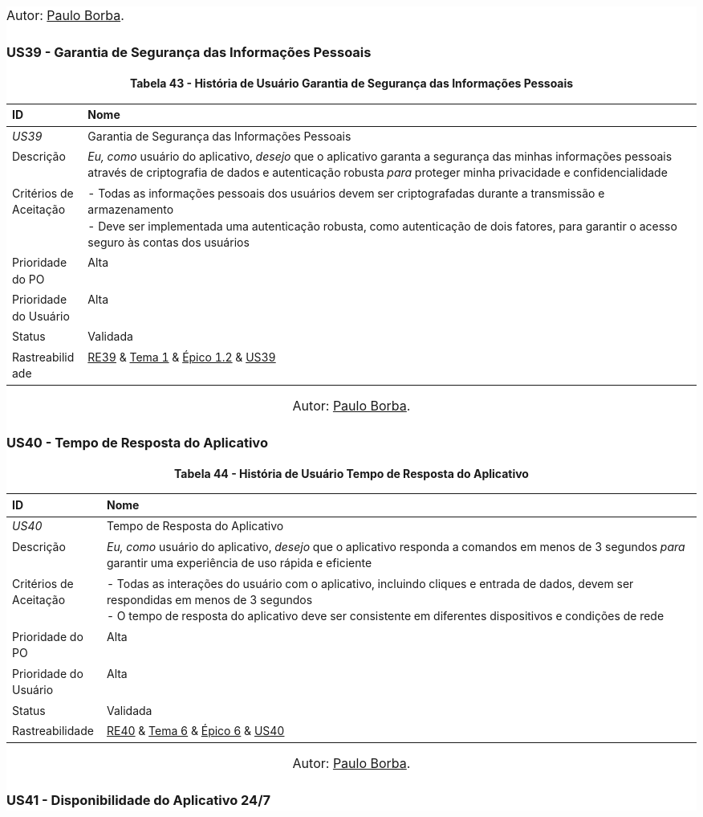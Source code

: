 
<font size="3">Autor: [Paulo Borba](https://github.com/paulohborba).</font>

</center>

### US39 - Garantia de Segurança das Informações Pessoais

<center>

**Tabela 43 - História de Usuário Garantia de Segurança das Informações Pessoais**

| **ID**                 | **Nome**                                  |
| :--------------------- | :---------------------------------------- |
| _US39_                   | Garantia de Segurança das Informações Pessoais |                                
| Descrição              | _Eu, como_ usuário do aplicativo, _desejo_ que o aplicativo garanta a segurança das minhas informações pessoais através de criptografia de dados e autenticação robusta _para_ proteger minha privacidade e confidencialidade |
| Critérios de Aceitação | - Todas as informações pessoais dos usuários devem ser criptografadas durante a transmissão e armazenamento <br> - Deve ser implementada uma autenticação robusta, como autenticação de dois fatores, para garantir o acesso seguro às contas dos usuários |
| Prioridade do PO             |        Alta                             |
| Prioridade do Usuário            |        Alta                             |
| Status                 | Validada |
|Rastreabilidade| [RE39](../../elicitacao/requisitosElicitados.md) & [Tema 1](backlog.md) & [Épico 1.2](backlog.md) & [US39](backlog.md) |


<font size="3">Autor: [Paulo Borba](https://github.com/paulohborba).</font>

</center>

### US40 - Tempo de Resposta do Aplicativo

<center>

**Tabela 44 - História de Usuário Tempo de Resposta do Aplicativo**

| **ID**                 | **Nome**                                  |
| :--------------------- | :---------------------------------------- |
| _US40_                   | Tempo de Resposta do Aplicativo |                                
| Descrição              | _Eu, como_ usuário do aplicativo, _desejo_ que o aplicativo responda a comandos em menos de 3 segundos _para_ garantir uma experiência de uso rápida e eficiente |
| Critérios de Aceitação | - Todas as interações do usuário com o aplicativo, incluindo cliques e entrada de dados, devem ser respondidas em menos de 3 segundos <br> - O tempo de resposta do aplicativo deve ser consistente em diferentes dispositivos e condições de rede |
| Prioridade do PO             |        Alta                             |
| Prioridade do Usuário            |        Alta                             |
| Status                 | Validada |
|Rastreabilidade| [RE40](../../elicitacao/requisitosElicitados.md) & [Tema 6](backlog.md) & [Épico 6](backlog.md) & [US40](backlog.md) |


<font size="3">Autor: [Paulo Borba](https://github.com/paulohborba).</font>

</center>

### US41 - Disponibilidade do Aplicativo 24/7

